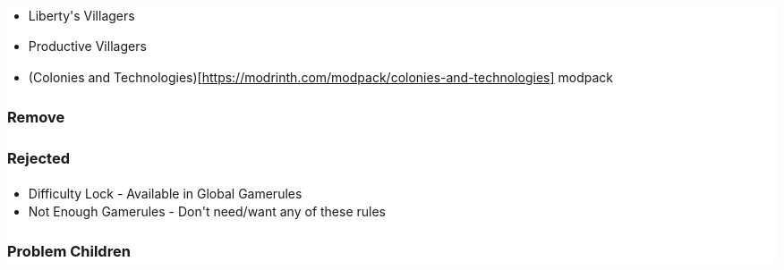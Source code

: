 * Liberty's Villagers
* Productive Villagers

* (Colonies and Technologies)[https://modrinth.com/modpack/colonies-and-technologies] modpack

### Remove

### Rejected

* Difficulty Lock - Available in Global Gamerules
* Not Enough Gamerules - Don't need/want any of these rules

### Problem Children
